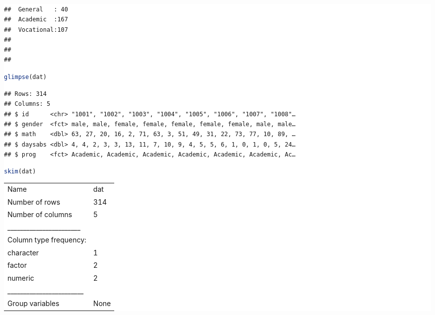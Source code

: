     ##  General   : 40  
    ##  Academic  :167  
    ##  Vocational:107  
    ##                  
    ##                  
    ## 

``` r
glimpse(dat)
```

    ## Rows: 314
    ## Columns: 5
    ## $ id      <chr> "1001", "1002", "1003", "1004", "1005", "1006", "1007", "1008"…
    ## $ gender  <fct> male, male, female, female, female, female, female, male, male…
    ## $ math    <dbl> 63, 27, 20, 16, 2, 71, 63, 3, 51, 49, 31, 22, 73, 77, 10, 89, …
    ## $ daysabs <dbl> 4, 4, 2, 3, 3, 13, 11, 7, 10, 9, 4, 5, 5, 6, 1, 0, 1, 0, 5, 24…
    ## $ prog    <fct> Academic, Academic, Academic, Academic, Academic, Academic, Ac…

``` r
skim(dat)
```

|                                                  |      |
|:-------------------------------------------------|:-----|
| Name                                             | dat  |
| Number of rows                                   | 314  |
| Number of columns                                | 5    |
| \_\_\_\_\_\_\_\_\_\_\_\_\_\_\_\_\_\_\_\_\_\_\_   |      |
| Column type frequency:                           |      |
| character                                        | 1    |
| factor                                           | 2    |
| numeric                                          | 2    |
| \_\_\_\_\_\_\_\_\_\_\_\_\_\_\_\_\_\_\_\_\_\_\_\_ |      |
| Group variables                                  | None |
